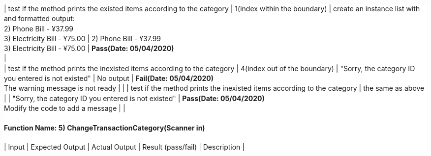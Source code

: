 | test if the method prints the existed items according to the category | 1(index within the boundary) 			| create an instance list with and formatted output:<br/>2) Phone Bill - ¥37.99<br/>3) Electricity Bill - ¥75.00   | 2) Phone Bill - ¥37.99<br/>3) Electricity Bill - ¥75.00              |   **Pass(Date: 05/04/2020)** <br/>                 |       
| test if the method prints the inexisted items according to the category    | 4(index out of the boundary)    |   "Sorry, the category ID you entered is not existed"              | No output              |   **Fail(Date: 05/04/2020)** <br/>The warning message is not ready                 |       |
| test if the method prints the inexisted items according to the category    | the same as above          |                 | "Sorry, the category ID you entered is not existed"              |   **Pass(Date: 05/04/2020)** <br/>Modify the code to add a message                 |       |



#### Function Name: 5) ChangeTransactionCategory(Scanner in) 

| Input                                                                        | Expected Output                                                                                                                                                                                                                                                                                                                                                                                                                                                                                                                                                                                                                                                                                                                                                                                                                                                                                                                             | Actual Output                                                                                                                                                                                                                                                                                                                                                                                                                                                                                                                                                                                                                                                                                                                                                                                                                                                                                                                                                                                                                                                                                                                                                                                                                                                                                                                                                                                                                                                                                                                                                                                                                                                                                                                                                                                                                             | Result (pass/fail)                                                                                                                                                                                                                                                                                                                                                                                                                                                                                                                                                                                                                                                                                                                                                                                                                                                                                                                                                                                                                                                                                                     | Description                                                                                                                                                                                                                                                                                                                                                      |